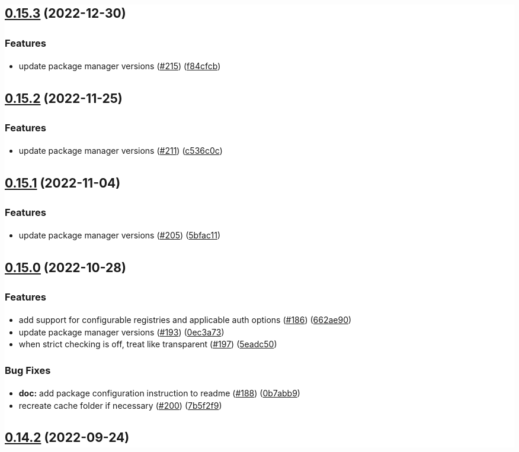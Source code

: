 ## [0.15.3](https://github.com/nodejs/corepack/compare/v0.15.2...v0.15.3) (2022-12-30)


### Features

* update package manager versions ([#215](https://github.com/nodejs/corepack/issues/215)) ([f84cfcb](https://github.com/nodejs/corepack/commit/f84cfcb00ffb985d44b6aa0b563b2b4056a8f0d0))

## [0.15.2](https://github.com/nodejs/corepack/compare/v0.15.1...v0.15.2) (2022-11-25)


### Features

* update package manager versions ([#211](https://github.com/nodejs/corepack/issues/211)) ([c536c0c](https://github.com/nodejs/corepack/commit/c536c0c27c137c87a14487a2c2a63a1fe6bf88ec))

## [0.15.1](https://github.com/nodejs/corepack/compare/v0.15.0...v0.15.1) (2022-11-04)


### Features

* update package manager versions ([#205](https://github.com/nodejs/corepack/issues/205)) ([5bfac11](https://github.com/nodejs/corepack/commit/5bfac11715474a4318c67fc806fd1ff4252c683a))

## [0.15.0](https://github.com/nodejs/corepack/compare/v0.14.2...v0.15.0) (2022-10-28)


### Features

* add support for configurable registries and applicable auth options ([#186](https://github.com/nodejs/corepack/issues/186)) ([662ae90](https://github.com/nodejs/corepack/commit/662ae9057c7360cb05e9476914e611a9bf0074db))
* update package manager versions ([#193](https://github.com/nodejs/corepack/issues/193)) ([0ec3a73](https://github.com/nodejs/corepack/commit/0ec3a7384729c5cf4ac566d91f1a4bb74e08a64f))
* when strict checking is off, treat like transparent ([#197](https://github.com/nodejs/corepack/issues/197)) ([5eadc50](https://github.com/nodejs/corepack/commit/5eadc50192e205c60bfb1cad91854e9014a747b8))


### Bug Fixes

* **doc:** add package configuration instruction to readme ([#188](https://github.com/nodejs/corepack/issues/188)) ([0b7abb9](https://github.com/nodejs/corepack/commit/0b7abb9833d332bad97902260d31652482c274a0))
* recreate cache folder if necessary ([#200](https://github.com/nodejs/corepack/issues/200)) ([7b5f2f9](https://github.com/nodejs/corepack/commit/7b5f2f9fcb24fe3fe517a96deaac7f32854f3124))

## [0.14.2](https://github.com/nodejs/corepack/compare/v0.14.1...v0.14.2) (2022-09-24)
